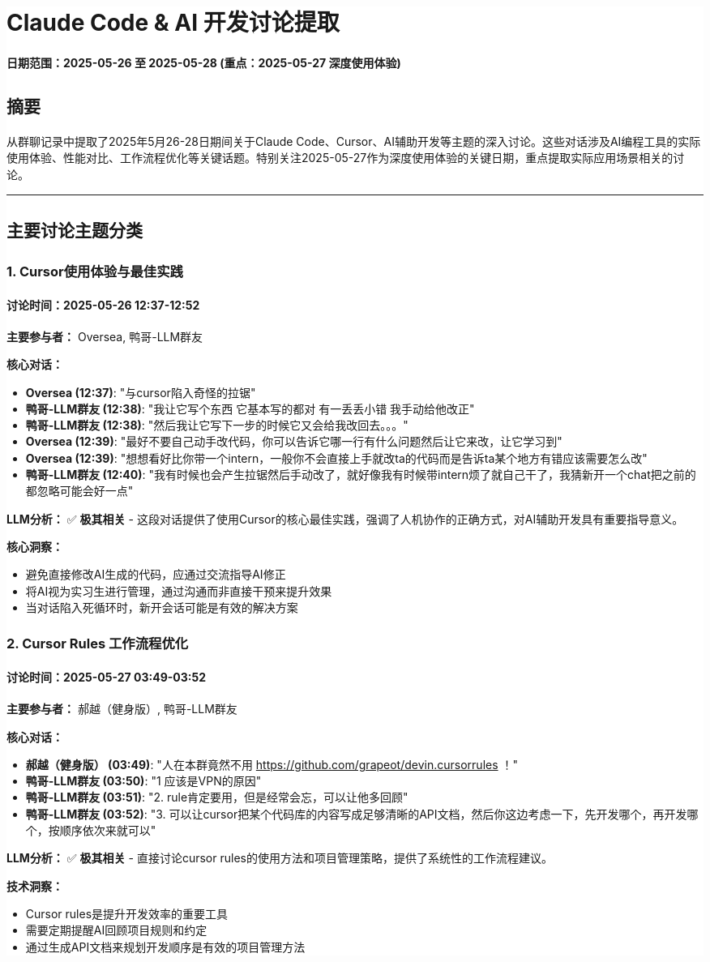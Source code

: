 # Claude Code & AI 开发讨论提取
**日期范围：2025-05-26 至 2025-05-28 (重点：2025-05-27 深度使用体验)**

## 摘要
从群聊记录中提取了2025年5月26-28日期间关于Claude Code、Cursor、AI辅助开发等主题的深入讨论。这些对话涉及AI编程工具的实际使用体验、性能对比、工作流程优化等关键话题。特别关注2025-05-27作为深度使用体验的关键日期，重点提取实际应用场景相关的讨论。

---

## 主要讨论主题分类

### 1. Cursor使用体验与最佳实践

#### 讨论时间：2025-05-26 12:37-12:52
**主要参与者：** Oversea, 鸭哥-LLM群友

**核心对话：**
- **Oversea (12:37)**: "与cursor陷入奇怪的拉锯"
- **鸭哥-LLM群友 (12:38)**: "我让它写个东西 它基本写的都对 有一丢丢小错 我手动给他改正"
- **鸭哥-LLM群友 (12:38)**: "然后我让它写下一步的时候它又会给我改回去。。。"
- **Oversea (12:39)**: "最好不要自己动手改代码，你可以告诉它哪一行有什么问题然后让它来改，让它学习到"
- **Oversea (12:39)**: "想想看好比你带一个intern，一般你不会直接上手就改ta的代码而是告诉ta某个地方有错应该需要怎么改"
- **鸭哥-LLM群友 (12:40)**: "我有时候也会产生拉锯然后手动改了，就好像我有时候带intern烦了就自己干了，我猜新开一个chat把之前的都忽略可能会好一点"

**LLM分析：**
✅ **极其相关** - 这段对话提供了使用Cursor的核心最佳实践，强调了人机协作的正确方式，对AI辅助开发具有重要指导意义。

**核心洞察：**
- 避免直接修改AI生成的代码，应通过交流指导AI修正
- 将AI视为实习生进行管理，通过沟通而非直接干预来提升效果
- 当对话陷入死循环时，新开会话可能是有效的解决方案

### 2. Cursor Rules 工作流程优化

#### 讨论时间：2025-05-27 03:49-03:52
**主要参与者：** 郝越（健身版）, 鸭哥-LLM群友

**核心对话：**
- **郝越（健身版） (03:49)**: "人在本群竟然不用 https://github.com/grapeot/devin.cursorrules ！"
- **鸭哥-LLM群友 (03:50)**: "1 应该是VPN的原因"
- **鸭哥-LLM群友 (03:51)**: "2. rule肯定要用，但是经常会忘，可以让他多回顾"
- **鸭哥-LLM群友 (03:52)**: "3. 可以让cursor把某个代码库的内容写成足够清晰的API文档，然后你这边考虑一下，先开发哪个，再开发哪个，按顺序依次来就可以"

**LLM分析：**
✅ **极其相关** - 直接讨论cursor rules的使用方法和项目管理策略，提供了系统性的工作流程建议。

**技术洞察：**
- Cursor rules是提升开发效率的重要工具
- 需要定期提醒AI回顾项目规则和约定
- 通过生成API文档来规划开发顺序是有效的项目管理方法
